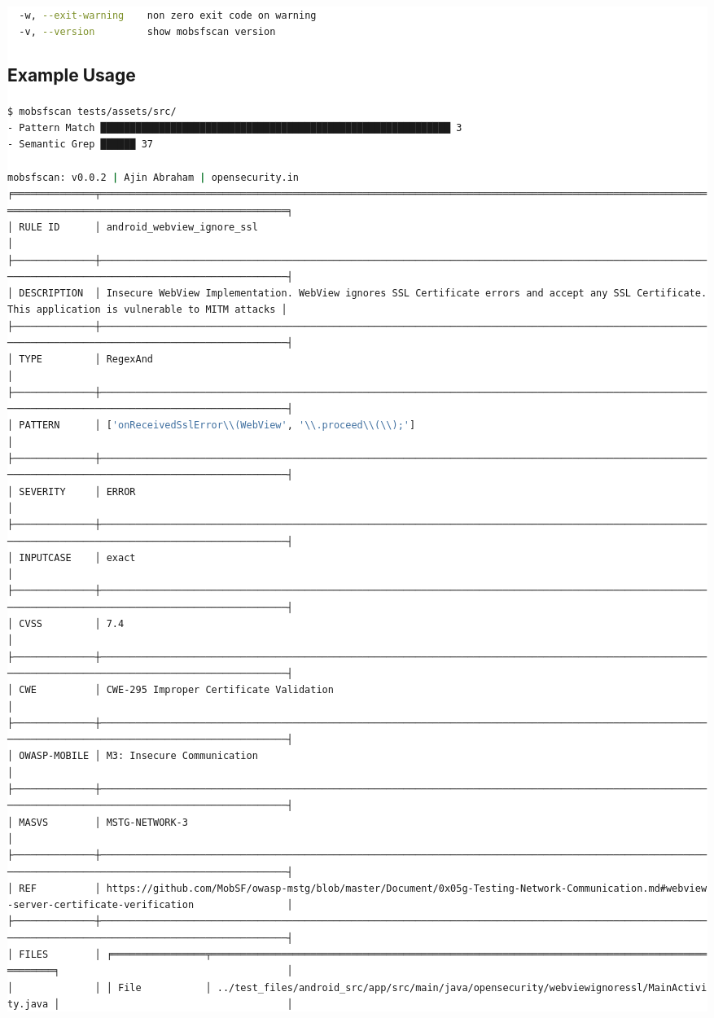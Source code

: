```bash
  -w, --exit-warning    non zero exit code on warning
  -v, --version         show mobsfscan version
```


## Example Usage

```bash
$ mobsfscan tests/assets/src/
- Pattern Match ████████████████████████████████████████████████████████████ 3
- Semantic Grep ██████ 37

mobsfscan: v0.0.2 | Ajin Abraham | opensecurity.in
╒══════════════╤════════════════════════════════════════════════════════════════════════════════════════════════════════════════════════════════════════════════════════╕
│ RULE ID      │ android_webview_ignore_ssl                                                                                                                             │
├──────────────┼────────────────────────────────────────────────────────────────────────────────────────────────────────────────────────────────────────────────────────┤
│ DESCRIPTION  │ Insecure WebView Implementation. WebView ignores SSL Certificate errors and accept any SSL Certificate. This application is vulnerable to MITM attacks │
├──────────────┼────────────────────────────────────────────────────────────────────────────────────────────────────────────────────────────────────────────────────────┤
│ TYPE         │ RegexAnd                                                                                                                                               │
├──────────────┼────────────────────────────────────────────────────────────────────────────────────────────────────────────────────────────────────────────────────────┤
│ PATTERN      │ ['onReceivedSslError\\(WebView', '\\.proceed\\(\\);']                                                                                                  │
├──────────────┼────────────────────────────────────────────────────────────────────────────────────────────────────────────────────────────────────────────────────────┤
│ SEVERITY     │ ERROR                                                                                                                                                   │
├──────────────┼────────────────────────────────────────────────────────────────────────────────────────────────────────────────────────────────────────────────────────┤
│ INPUTCASE    │ exact                                                                                                                                                  │
├──────────────┼────────────────────────────────────────────────────────────────────────────────────────────────────────────────────────────────────────────────────────┤
│ CVSS         │ 7.4                                                                                                                                                    │
├──────────────┼────────────────────────────────────────────────────────────────────────────────────────────────────────────────────────────────────────────────────────┤
│ CWE          │ CWE-295 Improper Certificate Validation                                                                                                                │
├──────────────┼────────────────────────────────────────────────────────────────────────────────────────────────────────────────────────────────────────────────────────┤
│ OWASP-MOBILE │ M3: Insecure Communication                                                                                                                             │
├──────────────┼────────────────────────────────────────────────────────────────────────────────────────────────────────────────────────────────────────────────────────┤
│ MASVS        │ MSTG-NETWORK-3                                                                                                                                         │
├──────────────┼────────────────────────────────────────────────────────────────────────────────────────────────────────────────────────────────────────────────────────┤
│ REF          │ https://github.com/MobSF/owasp-mstg/blob/master/Document/0x05g-Testing-Network-Communication.md#webview-server-certificate-verification                │
├──────────────┼────────────────────────────────────────────────────────────────────────────────────────────────────────────────────────────────────────────────────────┤
│ FILES        │ ╒════════════════╤═════════════════════════════════════════════════════════════════════════════════════════════╕                                       │
│              │ │ File           │ ../test_files/android_src/app/src/main/java/opensecurity/webviewignoressl/MainActivity.java │                                       │
```